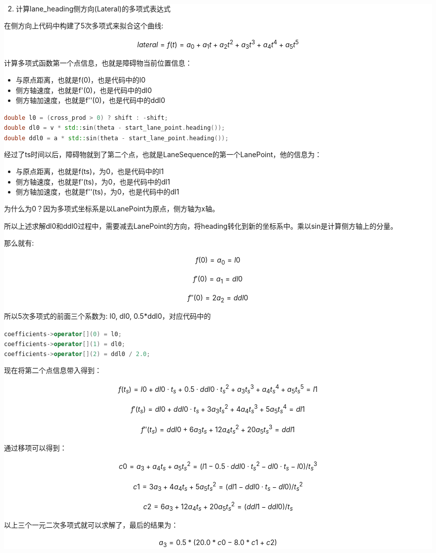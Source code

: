 2. 计算lane_heading侧方向(Lateral)的多项式表达式

在侧方向上代码中构建了5次多项式来拟合这个曲线:

$$ lateral = f(t) = a_0 + a_1t + a_2t^2 + a_3t^3 + a_4t^4 + a_5t^5 $$

计算多项式函数第一个点信息，也就是障碍物当前位置信息：

- 与原点距离，也就是f(0)，也是代码中的l0
- 侧方轴速度，也就是f'(0)，也是代码中的dl0
- 侧方轴加速度，也就是f''(0)，也是代码中的ddl0

```c++
double l0 = (cross_prod > 0) ? shift : -shift;
double dl0 = v * std::sin(theta - start_lane_point.heading());
double ddl0 = a * std::sin(theta - start_lane_point.heading());
```

经过了ts时间以后，障碍物就到了第二个点，也就是LaneSequence的第一个LanePoint，他的信息为：

- 与原点距离，也就是f(ts)，为0，也是代码中的l1
- 侧方轴速度，也就是f'(ts)，为0，也是代码中的dl1
- 侧方轴加速度，也就是f''(ts)，为0，也是代码中的dl1

为什么为0？因为多项式坐标系是以LanePoint为原点，侧方轴为x轴。

所以上述求解dl0和ddl0过程中，需要减去LanePoint的方向，将heading转化到新的坐标系中。乘以sin是计算侧方轴上的分量。

那么就有:

$$ f(0) = a_0 = l0  $$

$$ f'(0) = a_1 = dl0 $$

$$ f''(0) = 2a_2 = ddl0 $$

所以5次多项式的前面三个系数为: l0, dl0, 0.5\*ddl0，对应代码中的

```c++
coefficients->operator[](0) = l0;
coefficients->operator[](1) = dl0;
coefficients->operator[](2) = ddl0 / 2.0;
```

现在将第二个点信息带入得到：

$$ f(t_s) = l0 + dl0·t_s + 0.5·ddl0·{t_s}^2 + a_3{t_s}^3 + a_4{t_s}^4 + a_5{t_s}^5 = l1  $$

$$ f'(t_s) = dl0 + ddl0·t_s + 3a_3{t_s}^2 + 4a_4{t_s}^3 + 5a_5{t_s}^4 = dl1 $$

$$ f''(t_s) = ddl0 + 6a_3t_s + 12a_4{t_s}^2 + 20a_5{t_s}^3 = ddl1 $$

通过移项可以得到：

$$ c0 =  a_3 + a_4t_s + a_5{t_s}^2 = (l1 - 0.5·ddl0·{t_s}^2 - dl0·t_s - l0) / {t_s}^3 $$

$$ c1 = 3a_3 + 4a_4t_s + 5a_5{t_s}^2 = (dl1 - ddl0·t_s - dl0) / {t_s}^2 $$

$$ c2 = 6a_3 + 12a_4t_s + 20a_5{t_s}^2 = (ddl1 - ddl0) / t_s $$

以上三个一元二次多项式就可以求解了，最后的结果为：

$$ a_3 = 0.5 * (20.0 * c0 - 8.0 * c1 + c2) $$
